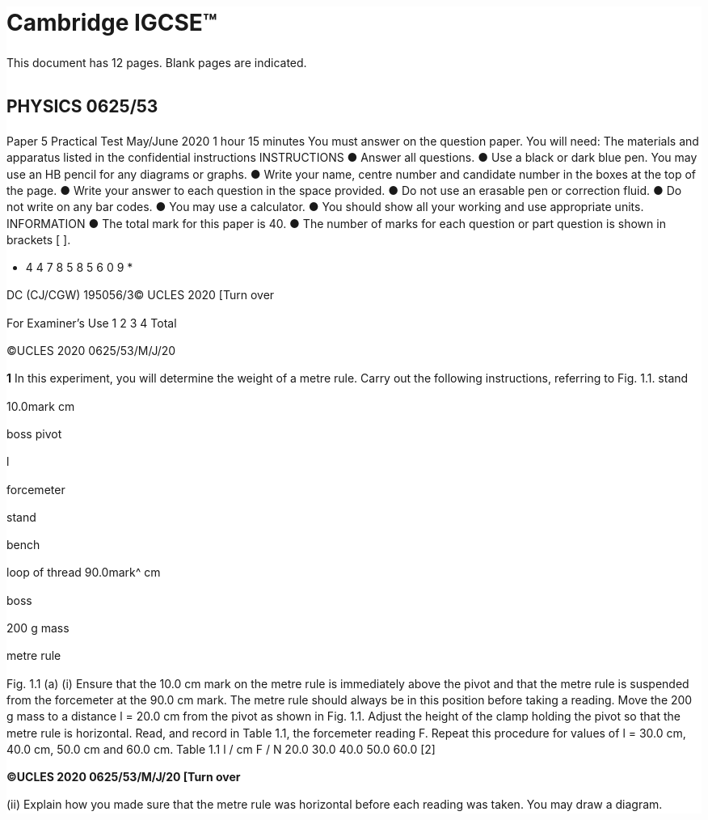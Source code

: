 # Cambridge IGCSE™ 

 This document has 12 pages. Blank pages are indicated. 

## PHYSICS 0625/53 

 Paper 5 Practical Test May/June 2020 1 hour 15 minutes You must answer on the question paper. You will need: The materials and apparatus listed in the confidential instructions INSTRUCTIONS ● Answer all questions. ● Use a black or dark blue pen. You may use an HB pencil for any diagrams or graphs. ● Write your name, centre number and candidate number in the boxes at the top of the page. ● Write your answer to each question in the space provided. ● Do not use an erasable pen or correction fluid. ● Do not write on any bar codes. ● You may use a calculator. ● You should show all your working and use appropriate units. INFORMATION ● The total mark for this paper is 40. ● The number of marks for each question or part question is shown in brackets [ ]. 

* 4 4 7 8 5 8 5 6 0 9 * 

 DC (CJ/CGW) 195056/3© UCLES 2020 [Turn over 

 For Examiner’s Use 1 2 3 4 Total 


 ©UCLES 2020 0625/53/M/J/20 

**1** In this experiment, you will determine the weight of a metre rule. Carry out the following instructions, referring to Fig. 1.1. stand 

 10.0mark cm 

 boss pivot 

 l 

 forcemeter 

 stand 

 bench 

 loop of thread 90.0mark^ cm 

 boss 

 200 g mass 

 metre rule 

 Fig. 1.1 (a) (i) Ensure that the 10.0 cm mark on the metre rule is immediately above the pivot and that the metre rule is suspended from the forcemeter at the 90.0 cm mark. The metre rule should always be in this position before taking a reading. Move the 200 g mass to a distance l = 20.0 cm from the pivot as shown in Fig. 1.1. Adjust the height of the clamp holding the pivot so that the metre rule is horizontal. Read, and record in Table 1.1, the forcemeter reading F. Repeat this procedure for values of l = 30.0 cm, 40.0 cm, 50.0 cm and 60.0 cm. Table 1.1 l / cm F / N 20.0 30.0 40.0 50.0 60.0 [2] 


**©UCLES 2020 0625/53/M/J/20 [Turn over** 

 (ii) Explain how you made sure that the metre rule was horizontal before each reading was taken. You may draw a diagram. 
